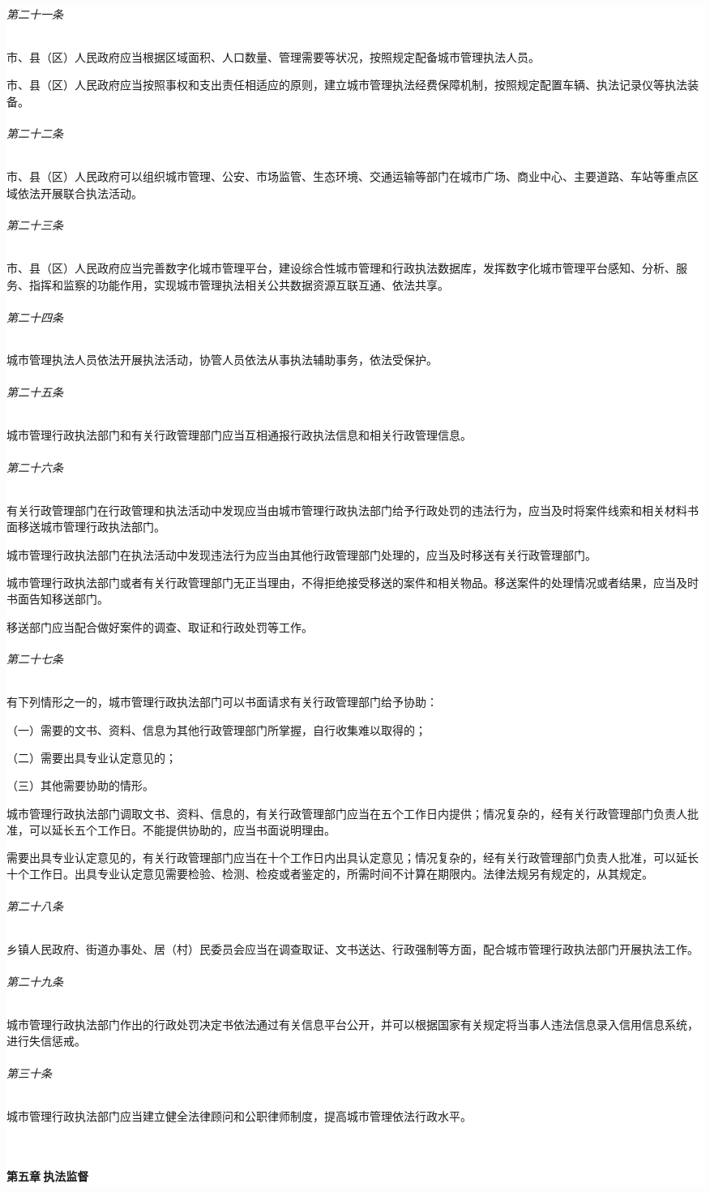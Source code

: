 ###### 第二十一条

市、县（区）人民政府应当根据区域面积、人口数量、管理需要等状况，按照规定配备城市管理执法人员。

市、县（区）人民政府应当按照事权和支出责任相适应的原则，建立城市管理执法经费保障机制，按照规定配置车辆、执法记录仪等执法装备。

###### 第二十二条

市、县（区）人民政府可以组织城市管理、公安、市场监管、生态环境、交通运输等部门在城市广场、商业中心、主要道路、车站等重点区域依法开展联合执法活动。

###### 第二十三条

市、县（区）人民政府应当完善数字化城市管理平台，建设综合性城市管理和行政执法数据库，发挥数字化城市管理平台感知、分析、服务、指挥和监察的功能作用，实现城市管理执法相关公共数据资源互联互通、依法共享。

###### 第二十四条

城市管理执法人员依法开展执法活动，协管人员依法从事执法辅助事务，依法受保护。

###### 第二十五条

城市管理行政执法部门和有关行政管理部门应当互相通报行政执法信息和相关行政管理信息。

###### 第二十六条

有关行政管理部门在行政管理和执法活动中发现应当由城市管理行政执法部门给予行政处罚的违法行为，应当及时将案件线索和相关材料书面移送城市管理行政执法部门。

城市管理行政执法部门在执法活动中发现违法行为应当由其他行政管理部门处理的，应当及时移送有关行政管理部门。

城市管理行政执法部门或者有关行政管理部门无正当理由，不得拒绝接受移送的案件和相关物品。移送案件的处理情况或者结果，应当及时书面告知移送部门。

移送部门应当配合做好案件的调查、取证和行政处罚等工作。

###### 第二十七条

有下列情形之一的，城市管理行政执法部门可以书面请求有关行政管理部门给予协助：

（一）需要的文书、资料、信息为其他行政管理部门所掌握，自行收集难以取得的；

（二）需要出具专业认定意见的；

（三）其他需要协助的情形。

城市管理行政执法部门调取文书、资料、信息的，有关行政管理部门应当在五个工作日内提供；情况复杂的，经有关行政管理部门负责人批准，可以延长五个工作日。不能提供协助的，应当书面说明理由。

需要出具专业认定意见的，有关行政管理部门应当在十个工作日内出具认定意见；情况复杂的，经有关行政管理部门负责人批准，可以延长十个工作日。出具专业认定意见需要检验、检测、检疫或者鉴定的，所需时间不计算在期限内。法律法规另有规定的，从其规定。

###### 第二十八条

乡镇人民政府、街道办事处、居（村）民委员会应当在调查取证、文书送达、行政强制等方面，配合城市管理行政执法部门开展执法工作。

###### 第二十九条

城市管理行政执法部门作出的行政处罚决定书依法通过有关信息平台公开，并可以根据国家有关规定将当事人违法信息录入信用信息系统，进行失信惩戒。

###### 第三十条

城市管理行政执法部门应当建立健全法律顾问和公职律师制度，提高城市管理依法行政水平。

​

#### 第五章 执法监督
